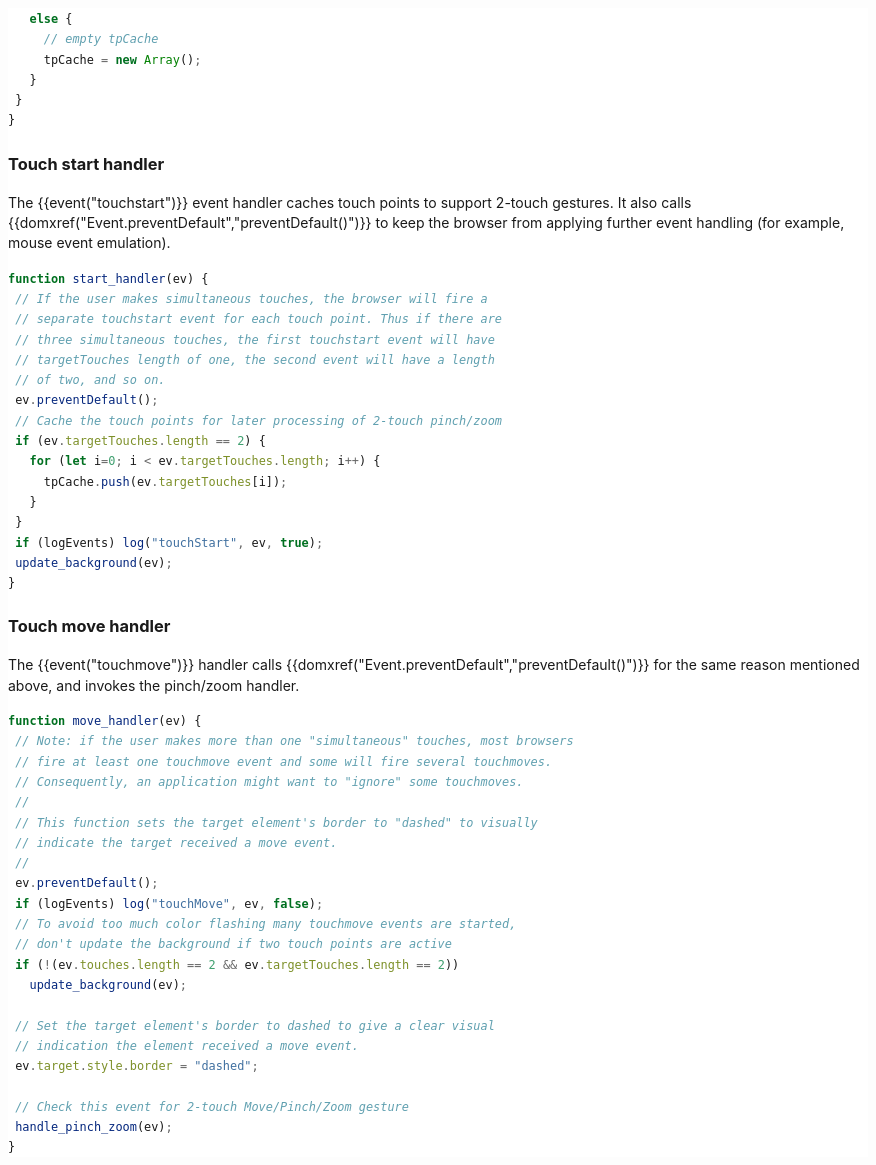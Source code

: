 ```js
   else {
     // empty tpCache
     tpCache = new Array();
   }
 }
}
```

### Touch start handler

The {{event("touchstart")}} event handler caches touch points to support 2-touch gestures. It also calls {{domxref("Event.preventDefault","preventDefault()")}} to keep the browser from applying further event handling (for example, mouse event emulation).

```js
function start_handler(ev) {
 // If the user makes simultaneous touches, the browser will fire a
 // separate touchstart event for each touch point. Thus if there are
 // three simultaneous touches, the first touchstart event will have
 // targetTouches length of one, the second event will have a length
 // of two, and so on.
 ev.preventDefault();
 // Cache the touch points for later processing of 2-touch pinch/zoom
 if (ev.targetTouches.length == 2) {
   for (let i=0; i < ev.targetTouches.length; i++) {
     tpCache.push(ev.targetTouches[i]);
   }
 }
 if (logEvents) log("touchStart", ev, true);
 update_background(ev);
}
```

### Touch move handler

The {{event("touchmove")}} handler calls {{domxref("Event.preventDefault","preventDefault()")}} for the same reason mentioned above, and invokes the pinch/zoom handler.

```js
function move_handler(ev) {
 // Note: if the user makes more than one "simultaneous" touches, most browsers
 // fire at least one touchmove event and some will fire several touchmoves.
 // Consequently, an application might want to "ignore" some touchmoves.
 //
 // This function sets the target element's border to "dashed" to visually
 // indicate the target received a move event.
 //
 ev.preventDefault();
 if (logEvents) log("touchMove", ev, false);
 // To avoid too much color flashing many touchmove events are started,
 // don't update the background if two touch points are active
 if (!(ev.touches.length == 2 && ev.targetTouches.length == 2))
   update_background(ev);

 // Set the target element's border to dashed to give a clear visual
 // indication the element received a move event.
 ev.target.style.border = "dashed";

 // Check this event for 2-touch Move/Pinch/Zoom gesture
 handle_pinch_zoom(ev);
}
```
